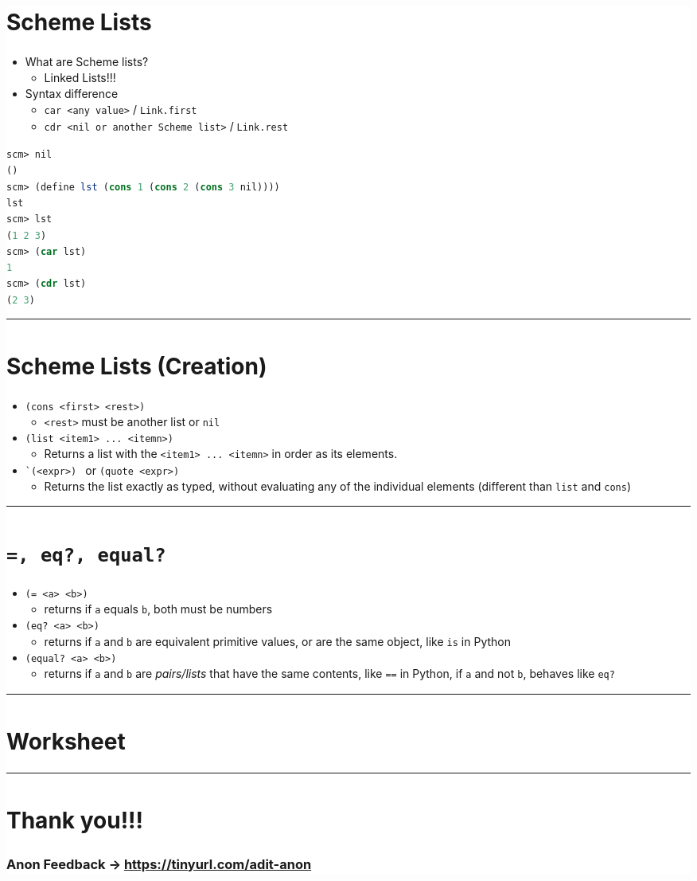 # Scheme Lists

* What are Scheme lists?
    - Linked Lists!!!
* Syntax difference
    - `car <any value>` / `Link.first`
    - `cdr <nil or another Scheme list>` / `Link.rest`

```Scheme
scm> nil
()
scm> (define lst (cons 1 (cons 2 (cons 3 nil))))
lst
scm> lst
(1 2 3)
scm> (car lst)
1
scm> (cdr lst)
(2 3)
```
---
# Scheme Lists (Creation)

* `(cons <first> <rest>)`
    - `<rest>` must be another list or `nil`
* `(list <item1> ... <itemn>)`
    - Returns a list with the `<item1> ... <itemn>` in order as its elements.
* ``` `(<expr>)  ``` or `(quote <expr>)`
    - Returns the list exactly as typed, without evaluating any of the individual elements (different than `list` and `cons`)


--- 
# `=, eq?, equal?`

* `(= <a> <b>)`
    - returns if `a` equals `b`, both must be numbers
* `(eq? <a> <b>)`
    - returns if `a` and `b` are equivalent primitive values, or are the same object, like `is` in Python
* `(equal? <a> <b>)`
    - returns if `a` and `b` are *pairs/lists* that have the same contents, like `==` in Python, if `a` and not `b`, behaves like `eq?`
---
# Worksheet

---

# Thank you!!!

### Anon Feedback -> https://tinyurl.com/adit-anon


    